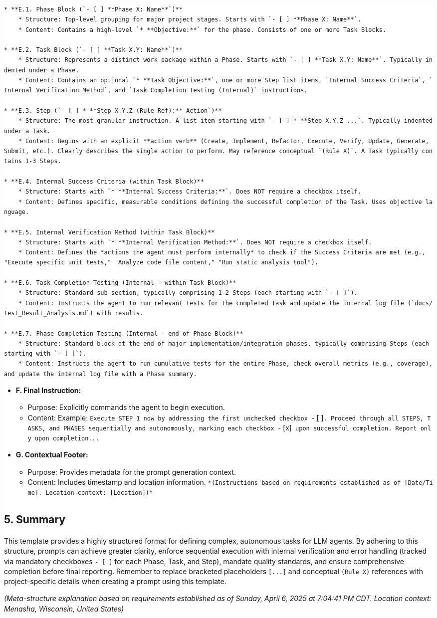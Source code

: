     * **E.1. Phase Block (`- [ ] **Phase X: Name**`)**
        * Structure: Top-level grouping for major project stages. Starts with `- [ ] **Phase X: Name**`.
        * Content: Contains a high-level `* **Objective:**` for the phase. Consists of one or more Task Blocks.

    * **E.2. Task Block (`- [ ] **Task X.Y: Name**`)**
        * Structure: Represents a distinct work package within a Phase. Starts with `- [ ] **Task X.Y: Name**`. Typically indented under a Phase.
        * Content: Contains an optional `* **Task Objective:**`, one or more Step list items, `Internal Success Criteria`, `Internal Verification Method`, and `Task Completion Testing (Internal)` instructions.

    * **E.3. Step (`- [ ] * **Step X.Y.Z (Rule Ref):** Action`)**
        * Structure: The most granular instruction. A list item starting with `- [ ] * **Step X.Y.Z ...`. Typically indented under a Task.
        * Content: Begins with an explicit **action verb** (Create, Implement, Refactor, Execute, Verify, Update, Generate, Submit, etc.). Clearly describes the single action to perform. May reference conceptual `(Rule X)`. A Task typically contains 1-3 Steps.

    * **E.4. Internal Success Criteria (within Task Block)**
        * Structure: Starts with `* **Internal Success Criteria:**`. Does NOT require a checkbox itself.
        * Content: Defines specific, measurable conditions defining the successful completion of the Task. Uses objective language.

    * **E.5. Internal Verification Method (within Task Block)**
        * Structure: Starts with `* **Internal Verification Method:**`. Does NOT require a checkbox itself.
        * Content: Defines the *actions the agent must perform internally* to check if the Success Criteria are met (e.g., "Execute specific unit tests," "Analyze code file content," "Run static analysis tool").

    * **E.6. Task Completion Testing (Internal - within Task Block)**
        * Structure: Standard sub-section, typically comprising 1-2 Steps (each starting with `- [ ]`).
        * Content: Instructs the agent to run relevant tests for the completed Task and update the internal log file (`docs/Test_Result_Analysis.md`) with results.

    * **E.7. Phase Completion Testing (Internal - end of Phase Block)**
        * Structure: Standard block at the end of major implementation/integration phases, typically comprising Steps (each starting with `- [ ]`).
        * Content: Instructs the agent to run cumulative tests for the entire Phase, check overall metrics (e.g., coverage), and update the internal log file with a Phase summary.

* **F. Final Instruction:**
    * Purpose: Explicitly commands the agent to begin execution.
    * Content: Example: `Execute STEP 1 now by addressing the first unchecked checkbox `- [ ]`. Proceed through all STEPS, TASKS, and PHASES sequentially and autonomously, marking each checkbox `- [x]` upon successful completion. Report only upon completion...`

* **G. Contextual Footer:**
    * Purpose: Provides metadata for the prompt generation context.
    * Content: Includes timestamp and location information. `*(Instructions based on requirements established as of [Date/Time]. Location context: [Location])*`

## 5. Summary
This template provides a highly structured format for defining complex, autonomous tasks for LLM agents. By adhering to this structure, prompts can achieve greater clarity, enforce sequential execution with internal verification and error handling (tracked via mandatory checkboxes `- [ ]` for each Phase, Task, and Step), mandate quality standards, and ensure comprehensive completion before final reporting. Remember to replace bracketed placeholders `[...]` and conceptual `(Rule X)` references with project-specific details when creating a prompt using this template.

*(Meta-structure explanation based on requirements established as of Sunday, April 6, 2025 at 7:04:41 PM CDT. Location context: Menasha, Wisconsin, United States)*
